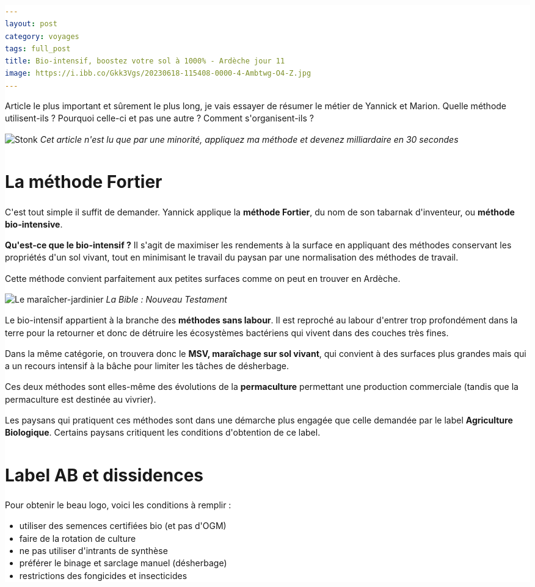 ```yaml
---
layout: post 
category: voyages
tags: full_post
title: Bio-intensif, boostez votre sol à 1000% - Ardèche jour 11
image: https://i.ibb.co/Gkk3Vgs/20230618-115408-0000-4-Ambtwg-O4-Z.jpg
---
```


Article le plus important et sûrement le plus long, je vais essayer de résumer le métier de Yannick et Marion. Quelle méthode utilisent-ils ? Pourquoi celle-ci et pas une autre ? Comment s'organisent-ils ? 

![Stonk](https://i.ibb.co/Gkk3Vgs/20230618-115408-0000-4-Ambtwg-O4-Z.jpg)
_Cet article n'est lu que par une minorité, appliquez ma méthode et devenez milliardaire en 30 secondes_



# La méthode Fortier 

C'est tout simple il suffit de demander. Yannick applique la **méthode Fortier**, du nom de son tabarnak d'inventeur, ou **méthode bio-intensive**. 

**Qu'est-ce que le bio-intensif ?** 
Il s'agit de maximiser les rendements à la surface en appliquant des méthodes conservant les propriétés d'un sol vivant, tout en minimisant le travail du paysan par une normalisation des méthodes de travail. 

Cette méthode convient parfaitement aux petites surfaces comme on peut en trouver en Ardèche. 

![Le maraîcher-jardinier](https://i.ibb.co/R42QX1Y/IMG-20230605-141625-01-x-AWCm5mv6-N.jpg)
_La Bible : Nouveau Testament_

Le bio-intensif appartient à la branche des **méthodes sans labour**. Il est reproché au labour d'entrer trop profondément dans la terre pour la retourner et donc de détruire les écosystèmes bactériens qui vivent dans des couches très fines. 

Dans la même catégorie, on trouvera donc le **MSV, maraîchage sur sol vivant**, qui convient à des surfaces plus grandes mais qui a un recours intensif à la bâche pour limiter les tâches de désherbage. 

Ces deux méthodes sont elles-même des évolutions de la **permaculture** permettant une production commerciale (tandis que la permaculture est destinée au vivrier).

Les paysans qui pratiquent ces méthodes sont dans une démarche plus engagée que celle demandée par le label **Agriculture Biologique**. Certains paysans critiquent les conditions d'obtention de ce label. 

# Label AB et dissidences 

Pour obtenir le beau logo, voici les conditions à remplir : 
- utiliser des semences certifiées bio (et pas d'OGM)
- faire de la rotation de culture 
- ne pas utiliser d'intrants de synthèse 
-  préférer le binage et sarclage manuel (désherbage)
- restrictions des fongicides et insecticides 
